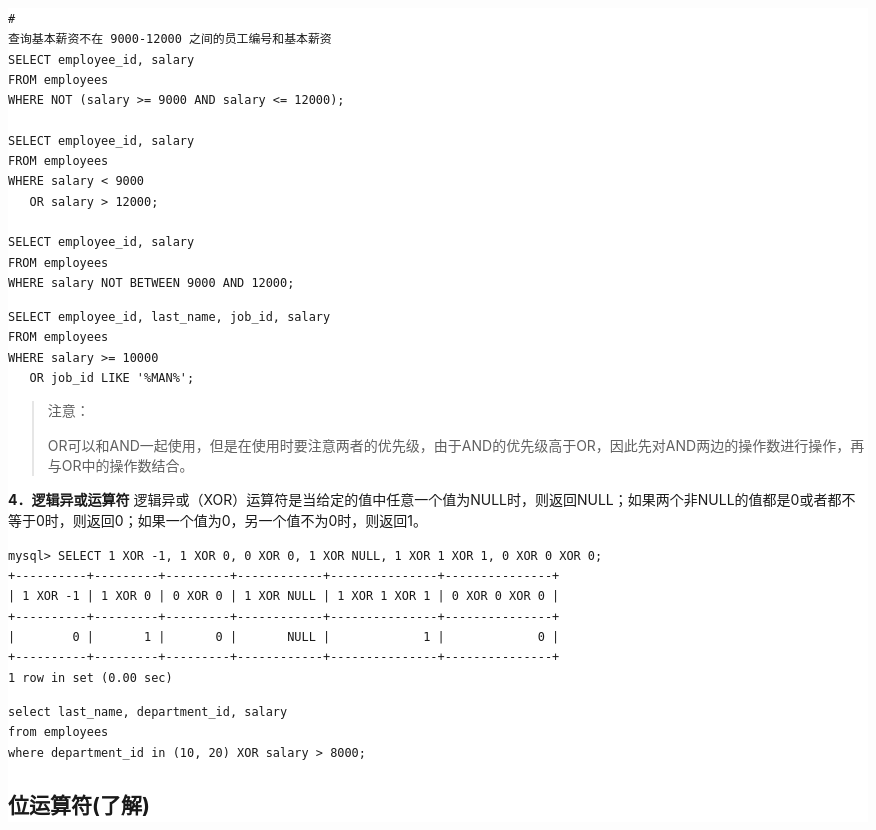 

```
#
查询基本薪资不在 9000-12000 之间的员工编号和基本薪资
SELECT employee_id, salary
FROM employees
WHERE NOT (salary >= 9000 AND salary <= 12000);

SELECT employee_id, salary
FROM employees
WHERE salary < 9000
   OR salary > 12000;

SELECT employee_id, salary
FROM employees
WHERE salary NOT BETWEEN 9000 AND 12000;
```



```
SELECT employee_id, last_name, job_id, salary
FROM employees
WHERE salary >= 10000
   OR job_id LIKE '%MAN%';
```



> 注意：
>
> OR可以和AND一起使用，但是在使用时要注意两者的优先级，由于AND的优先级高于OR，因此先对AND两边的操作数进行操作，再与OR中的操作数结合。

**4．逻辑异或运算符** 逻辑异或（XOR）运算符是当给定的值中任意一个值为NULL时，则返回NULL；如果两个非NULL的值都是0或者都不等于0时，则返回0；如果一个值为0，另一个值不为0时，则返回1。



```
mysql> SELECT 1 XOR -1, 1 XOR 0, 0 XOR 0, 1 XOR NULL, 1 XOR 1 XOR 1, 0 XOR 0 XOR 0;
+----------+---------+---------+------------+---------------+---------------+
| 1 XOR -1 | 1 XOR 0 | 0 XOR 0 | 1 XOR NULL | 1 XOR 1 XOR 1 | 0 XOR 0 XOR 0 |
+----------+---------+---------+------------+---------------+---------------+
|        0 |       1 |       0 |       NULL |             1 |             0 |
+----------+---------+---------+------------+---------------+---------------+
1 row in set (0.00 sec)
```



```
select last_name, department_id, salary
from employees
where department_id in (10, 20) XOR salary > 8000;
```



## 位运算符(了解)
